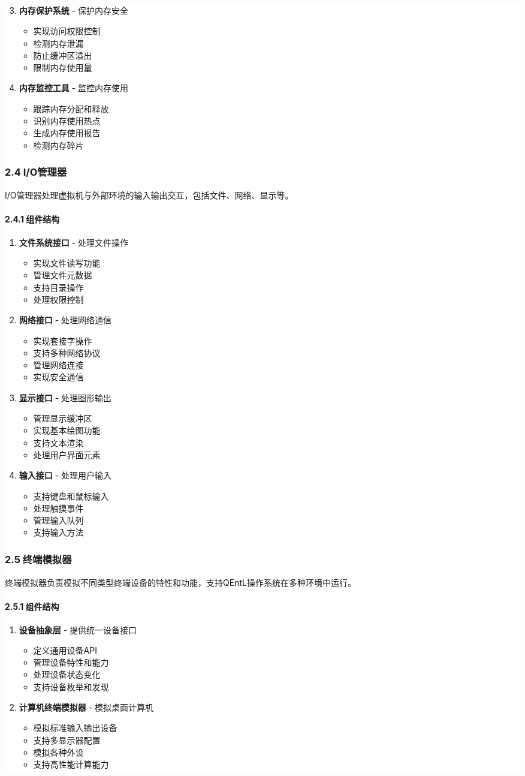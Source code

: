 3. **内存保护系统** - 保护内存安全
   - 实现访问权限控制
   - 检测内存泄漏
   - 防止缓冲区溢出
   - 限制内存使用量

4. **内存监控工具** - 监控内存使用
   - 跟踪内存分配和释放
   - 识别内存使用热点
   - 生成内存使用报告
   - 检测内存碎片

### 2.4 I/O管理器

I/O管理器处理虚拟机与外部环境的输入输出交互，包括文件、网络、显示等。

#### 2.4.1 组件结构

1. **文件系统接口** - 处理文件操作
   - 实现文件读写功能
   - 管理文件元数据
   - 支持目录操作
   - 处理权限控制

2. **网络接口** - 处理网络通信
   - 实现套接字操作
   - 支持多种网络协议
   - 管理网络连接
   - 实现安全通信

3. **显示接口** - 处理图形输出
   - 管理显示缓冲区
   - 实现基本绘图功能
   - 支持文本渲染
   - 处理用户界面元素

4. **输入接口** - 处理用户输入
   - 支持键盘和鼠标输入
   - 处理触摸事件
   - 管理输入队列
   - 支持输入方法

### 2.5 终端模拟器

终端模拟器负责模拟不同类型终端设备的特性和功能，支持QEntL操作系统在多种环境中运行。

#### 2.5.1 组件结构

1. **设备抽象层** - 提供统一设备接口
   - 定义通用设备API
   - 管理设备特性和能力
   - 处理设备状态变化
   - 支持设备枚举和发现

2. **计算机终端模拟器** - 模拟桌面计算机
   - 模拟标准输入输出设备
   - 支持多显示器配置
   - 模拟各种外设
   - 支持高性能计算能力
